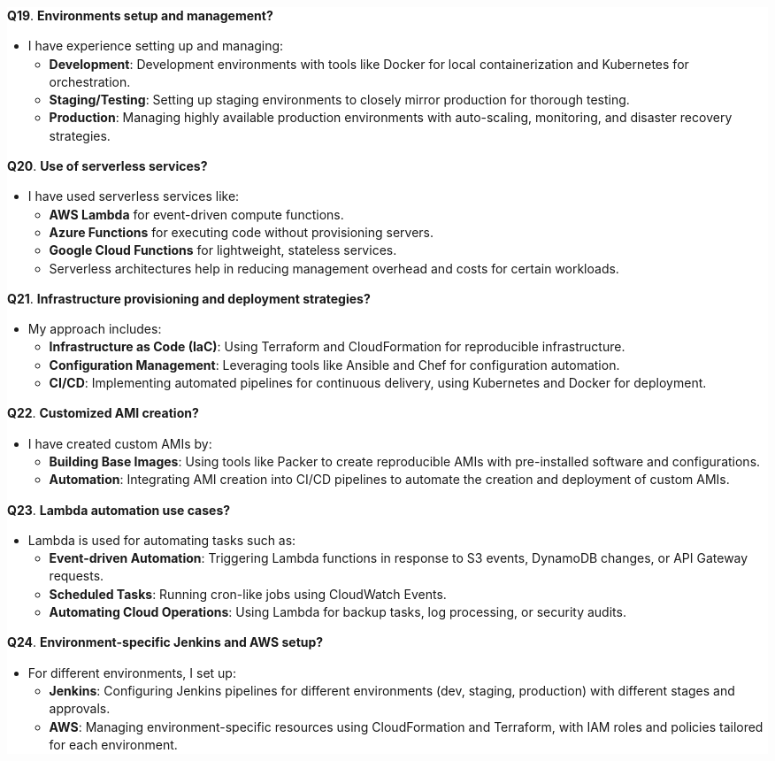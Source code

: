 **Q19**. **Environments setup and management?**
  - I have experience setting up and managing:
    - **Development**: Development environments with tools like Docker for local containerization and Kubernetes for orchestration.
    - **Staging/Testing**: Setting up staging environments to closely mirror production for thorough testing.
    - **Production**: Managing highly available production environments with auto-scaling, monitoring, and disaster recovery strategies.

**Q20**. **Use of serverless services?**
  - I have used serverless services like:
    - **AWS Lambda** for event-driven compute functions.
    - **Azure Functions** for executing code without provisioning servers.
    - **Google Cloud Functions** for lightweight, stateless services.
    - Serverless architectures help in reducing management overhead and costs for certain workloads.

**Q21**. **Infrastructure provisioning and deployment strategies?**
  - My approach includes:
    - **Infrastructure as Code (IaC)**: Using Terraform and CloudFormation for reproducible infrastructure.
    - **Configuration Management**: Leveraging tools like Ansible and Chef for configuration automation.
    - **CI/CD**: Implementing automated pipelines for continuous delivery, using Kubernetes and Docker for deployment.

**Q22**. **Customized AMI creation?**
  - I have created custom AMIs by:
    - **Building Base Images**: Using tools like Packer to create reproducible AMIs with pre-installed software and configurations.
    - **Automation**: Integrating AMI creation into CI/CD pipelines to automate the creation and deployment of custom AMIs.

**Q23**. **Lambda automation use cases?**
  - Lambda is used for automating tasks such as:
    - **Event-driven Automation**: Triggering Lambda functions in response to S3 events, DynamoDB changes, or API Gateway requests.
    - **Scheduled Tasks**: Running cron-like jobs using CloudWatch Events.
    - **Automating Cloud Operations**: Using Lambda for backup tasks, log processing, or security audits.

**Q24**. **Environment-specific Jenkins and AWS setup?**
  - For different environments, I set up:
    - **Jenkins**: Configuring Jenkins pipelines for different environments (dev, staging, production) with different stages and approvals.
    - **AWS**: Managing environment-specific resources using CloudFormation and Terraform, with IAM roles and policies tailored for each environment.

